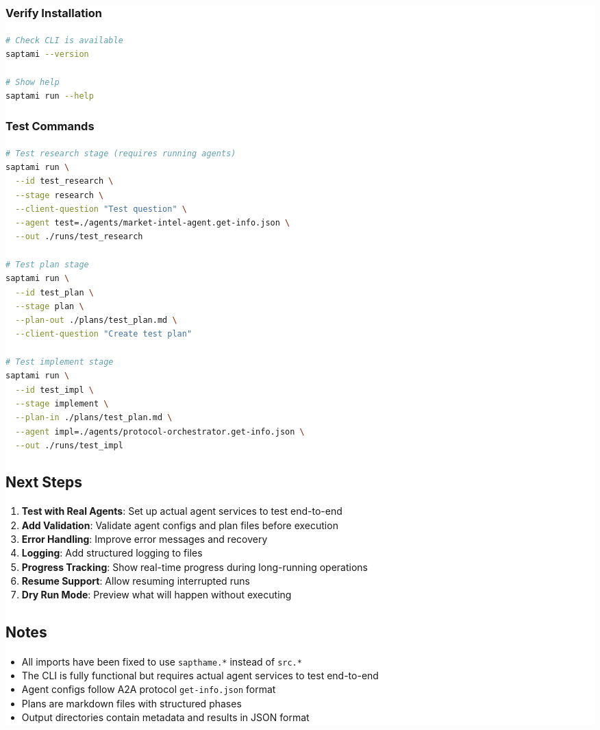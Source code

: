 ### Verify Installation
```bash
# Check CLI is available
saptami --version

# Show help
saptami run --help
```

### Test Commands
```bash
# Test research stage (requires running agents)
saptami run \
  --id test_research \
  --stage research \
  --client-question "Test question" \
  --agent test=./agents/market-intel-agent.get-info.json \
  --out ./runs/test_research

# Test plan stage
saptami run \
  --id test_plan \
  --stage plan \
  --plan-out ./plans/test_plan.md \
  --client-question "Create test plan"

# Test implement stage
saptami run \
  --id test_impl \
  --stage implement \
  --plan-in ./plans/test_plan.md \
  --agent impl=./agents/protocol-orchestrator.get-info.json \
  --out ./runs/test_impl
```

## Next Steps

1. **Test with Real Agents**: Set up actual agent services to test end-to-end
2. **Add Validation**: Validate agent configs and plan files before execution
3. **Error Handling**: Improve error messages and recovery
4. **Logging**: Add structured logging to files
5. **Progress Tracking**: Show real-time progress during long-running operations
6. **Resume Support**: Allow resuming interrupted runs
7. **Dry Run Mode**: Preview what will happen without executing

## Notes

- All imports have been fixed to use `sapthame.*` instead of `src.*`
- The CLI is fully functional but requires actual agent services to test end-to-end
- Agent configs follow A2A protocol `get-info.json` format
- Plans are markdown files with structured phases
- Output directories contain metadata and results in JSON format
